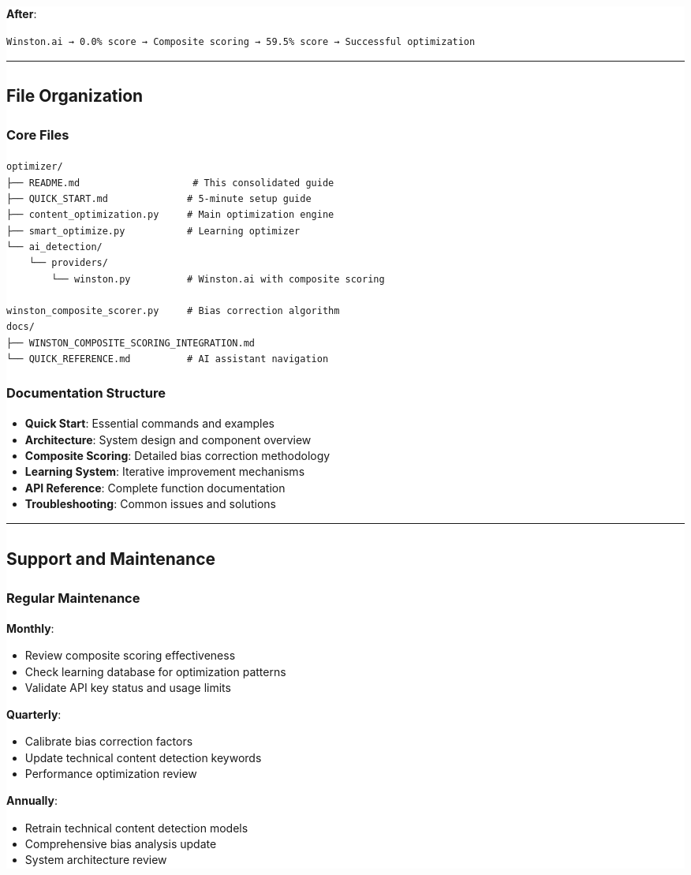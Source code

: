 **After**:
```
Winston.ai → 0.0% score → Composite scoring → 59.5% score → Successful optimization
```

---

## File Organization

### Core Files
```
optimizer/
├── README.md                    # This consolidated guide
├── QUICK_START.md              # 5-minute setup guide
├── content_optimization.py     # Main optimization engine
├── smart_optimize.py           # Learning optimizer
└── ai_detection/
    └── providers/
        └── winston.py          # Winston.ai with composite scoring

winston_composite_scorer.py     # Bias correction algorithm
docs/
├── WINSTON_COMPOSITE_SCORING_INTEGRATION.md
└── QUICK_REFERENCE.md          # AI assistant navigation
```

### Documentation Structure
- **Quick Start**: Essential commands and examples
- **Architecture**: System design and component overview  
- **Composite Scoring**: Detailed bias correction methodology
- **Learning System**: Iterative improvement mechanisms
- **API Reference**: Complete function documentation
- **Troubleshooting**: Common issues and solutions

---

## Support and Maintenance

### Regular Maintenance

**Monthly**:
- Review composite scoring effectiveness
- Check learning database for optimization patterns
- Validate API key status and usage limits

**Quarterly**:
- Calibrate bias correction factors
- Update technical content detection keywords
- Performance optimization review

**Annually**:
- Retrain technical content detection models
- Comprehensive bias analysis update
- System architecture review
